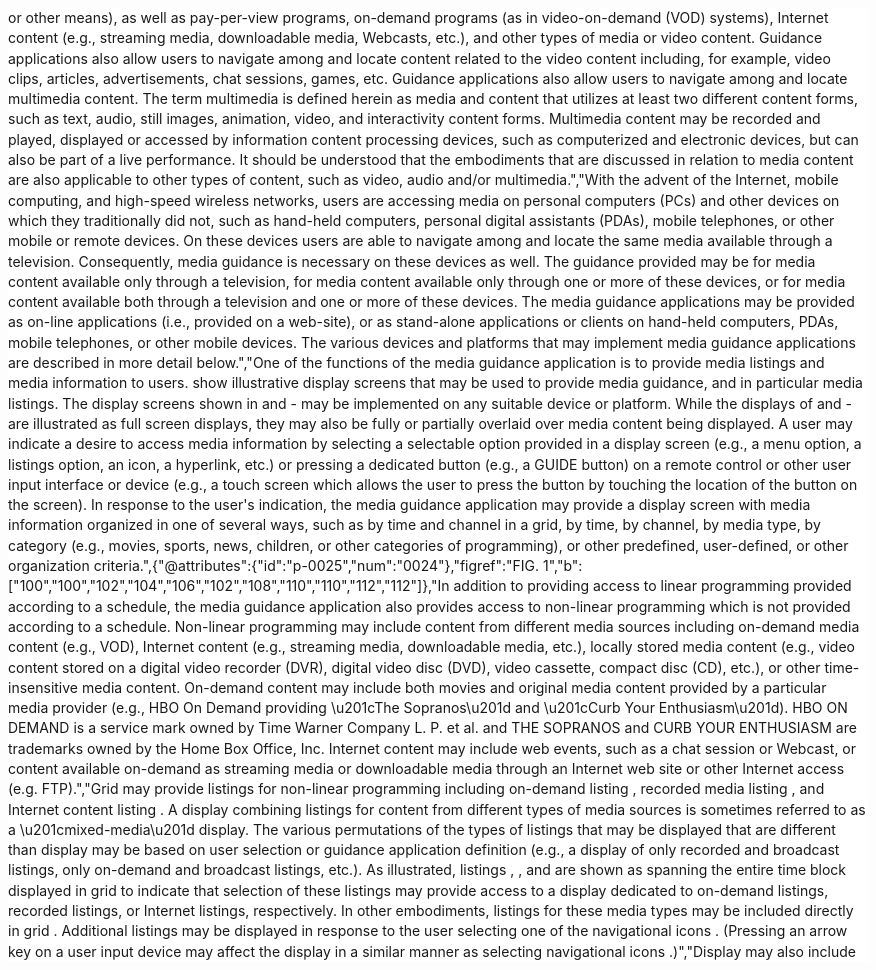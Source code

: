 or other means), as well as pay-per-view programs, on-demand programs (as in video-on-demand (VOD) systems), Internet content (e.g., streaming media, downloadable media, Webcasts, etc.), and other types of media or video content. Guidance applications also allow users to navigate among and locate content related to the video content including, for example, video clips, articles, advertisements, chat sessions, games, etc. Guidance applications also allow users to navigate among and locate multimedia content. The term multimedia is defined herein as media and content that utilizes at least two different content forms, such as text, audio, still images, animation, video, and interactivity content forms. Multimedia content may be recorded and played, displayed or accessed by information content processing devices, such as computerized and electronic devices, but can also be part of a live performance. It should be understood that the embodiments that are discussed in relation to media content are also applicable to other types of content, such as video, audio and\/or multimedia.","With the advent of the Internet, mobile computing, and high-speed wireless networks, users are accessing media on personal computers (PCs) and other devices on which they traditionally did not, such as hand-held computers, personal digital assistants (PDAs), mobile telephones, or other mobile or remote devices. On these devices users are able to navigate among and locate the same media available through a television. Consequently, media guidance is necessary on these devices as well. The guidance provided may be for media content available only through a television, for media content available only through one or more of these devices, or for media content available both through a television and one or more of these devices. The media guidance applications may be provided as on-line applications (i.e., provided on a web-site), or as stand-alone applications or clients on hand-held computers, PDAs, mobile telephones, or other mobile devices. The various devices and platforms that may implement media guidance applications are described in more detail below.","One of the functions of the media guidance application is to provide media listings and media information to users.  show illustrative display screens that may be used to provide media guidance, and in particular media listings. The display screens shown in  and - may be implemented on any suitable device or platform. While the displays of  and - are illustrated as full screen displays, they may also be fully or partially overlaid over media content being displayed. A user may indicate a desire to access media information by selecting a selectable option provided in a display screen (e.g., a menu option, a listings option, an icon, a hyperlink, etc.) or pressing a dedicated button (e.g., a GUIDE button) on a remote control or other user input interface or device (e.g., a touch screen which allows the user to press the button by touching the location of the button on the screen). In response to the user's indication, the media guidance application may provide a display screen with media information organized in one of several ways, such as by time and channel in a grid, by time, by channel, by media type, by category (e.g., movies, sports, news, children, or other categories of programming), or other predefined, user-defined, or other organization criteria.",{"@attributes":{"id":"p-0025","num":"0024"},"figref":"FIG. 1","b":["100","100","102","104","106","102","108","110","110","112","112"]},"In addition to providing access to linear programming provided according to a schedule, the media guidance application also provides access to non-linear programming which is not provided according to a schedule. Non-linear programming may include content from different media sources including on-demand media content (e.g., VOD), Internet content (e.g., streaming media, downloadable media, etc.), locally stored media content (e.g., video content stored on a digital video recorder (DVR), digital video disc (DVD), video cassette, compact disc (CD), etc.), or other time-insensitive media content. On-demand content may include both movies and original media content provided by a particular media provider (e.g., HBO On Demand providing \u201cThe Sopranos\u201d and \u201cCurb Your Enthusiasm\u201d). HBO ON DEMAND is a service mark owned by Time Warner Company L. P. et al. and THE SOPRANOS and CURB YOUR ENTHUSIASM are trademarks owned by the Home Box Office, Inc. Internet content may include web events, such as a chat session or Webcast, or content available on-demand as streaming media or downloadable media through an Internet web site or other Internet access (e.g. FTP).","Grid  may provide listings for non-linear programming including on-demand listing , recorded media listing , and Internet content listing . A display combining listings for content from different types of media sources is sometimes referred to as a \u201cmixed-media\u201d display. The various permutations of the types of listings that may be displayed that are different than display  may be based on user selection or guidance application definition (e.g., a display of only recorded and broadcast listings, only on-demand and broadcast listings, etc.). As illustrated, listings , , and  are shown as spanning the entire time block displayed in grid  to indicate that selection of these listings may provide access to a display dedicated to on-demand listings, recorded listings, or Internet listings, respectively. In other embodiments, listings for these media types may be included directly in grid . Additional listings may be displayed in response to the user selecting one of the navigational icons . (Pressing an arrow key on a user input device may affect the display in a similar manner as selecting navigational icons .)","Display  may also include